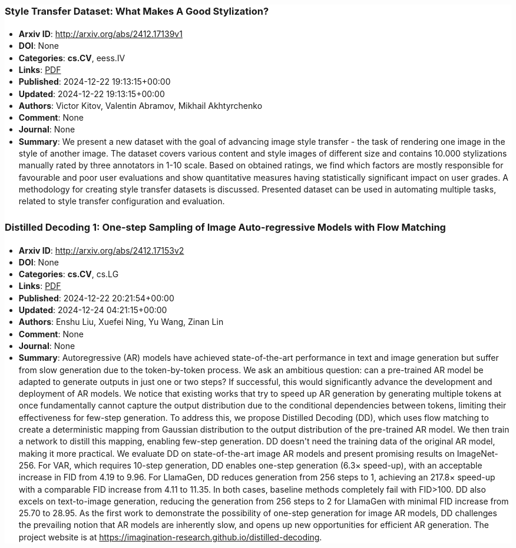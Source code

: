 


### Style Transfer Dataset: What Makes A Good Stylization?
- **Arxiv ID**: http://arxiv.org/abs/2412.17139v1
- **DOI**: None
- **Categories**: **cs.CV**, eess.IV
- **Links**: [PDF](http://arxiv.org/pdf/2412.17139v1)
- **Published**: 2024-12-22 19:13:15+00:00
- **Updated**: 2024-12-22 19:13:15+00:00
- **Authors**: Victor Kitov, Valentin Abramov, Mikhail Akhtyrchenko
- **Comment**: None
- **Journal**: None
- **Summary**: We present a new dataset with the goal of advancing image style transfer - the task of rendering one image in the style of another image. The dataset covers various content and style images of different size and contains 10.000 stylizations manually rated by three annotators in 1-10 scale. Based on obtained ratings, we find which factors are mostly responsible for favourable and poor user evaluations and show quantitative measures having statistically significant impact on user grades. A methodology for creating style transfer datasets is discussed. Presented dataset can be used in automating multiple tasks, related to style transfer configuration and evaluation.



### Distilled Decoding 1: One-step Sampling of Image Auto-regressive Models with Flow Matching
- **Arxiv ID**: http://arxiv.org/abs/2412.17153v2
- **DOI**: None
- **Categories**: **cs.CV**, cs.LG
- **Links**: [PDF](http://arxiv.org/pdf/2412.17153v2)
- **Published**: 2024-12-22 20:21:54+00:00
- **Updated**: 2024-12-24 04:21:15+00:00
- **Authors**: Enshu Liu, Xuefei Ning, Yu Wang, Zinan Lin
- **Comment**: None
- **Journal**: None
- **Summary**: Autoregressive (AR) models have achieved state-of-the-art performance in text and image generation but suffer from slow generation due to the token-by-token process. We ask an ambitious question: can a pre-trained AR model be adapted to generate outputs in just one or two steps? If successful, this would significantly advance the development and deployment of AR models. We notice that existing works that try to speed up AR generation by generating multiple tokens at once fundamentally cannot capture the output distribution due to the conditional dependencies between tokens, limiting their effectiveness for few-step generation. To address this, we propose Distilled Decoding (DD), which uses flow matching to create a deterministic mapping from Gaussian distribution to the output distribution of the pre-trained AR model. We then train a network to distill this mapping, enabling few-step generation. DD doesn't need the training data of the original AR model, making it more practical. We evaluate DD on state-of-the-art image AR models and present promising results on ImageNet-256. For VAR, which requires 10-step generation, DD enables one-step generation (6.3$\times$ speed-up), with an acceptable increase in FID from 4.19 to 9.96. For LlamaGen, DD reduces generation from 256 steps to 1, achieving an 217.8$\times$ speed-up with a comparable FID increase from 4.11 to 11.35. In both cases, baseline methods completely fail with FID>100. DD also excels on text-to-image generation, reducing the generation from 256 steps to 2 for LlamaGen with minimal FID increase from 25.70 to 28.95. As the first work to demonstrate the possibility of one-step generation for image AR models, DD challenges the prevailing notion that AR models are inherently slow, and opens up new opportunities for efficient AR generation. The project website is at https://imagination-research.github.io/distilled-decoding.
